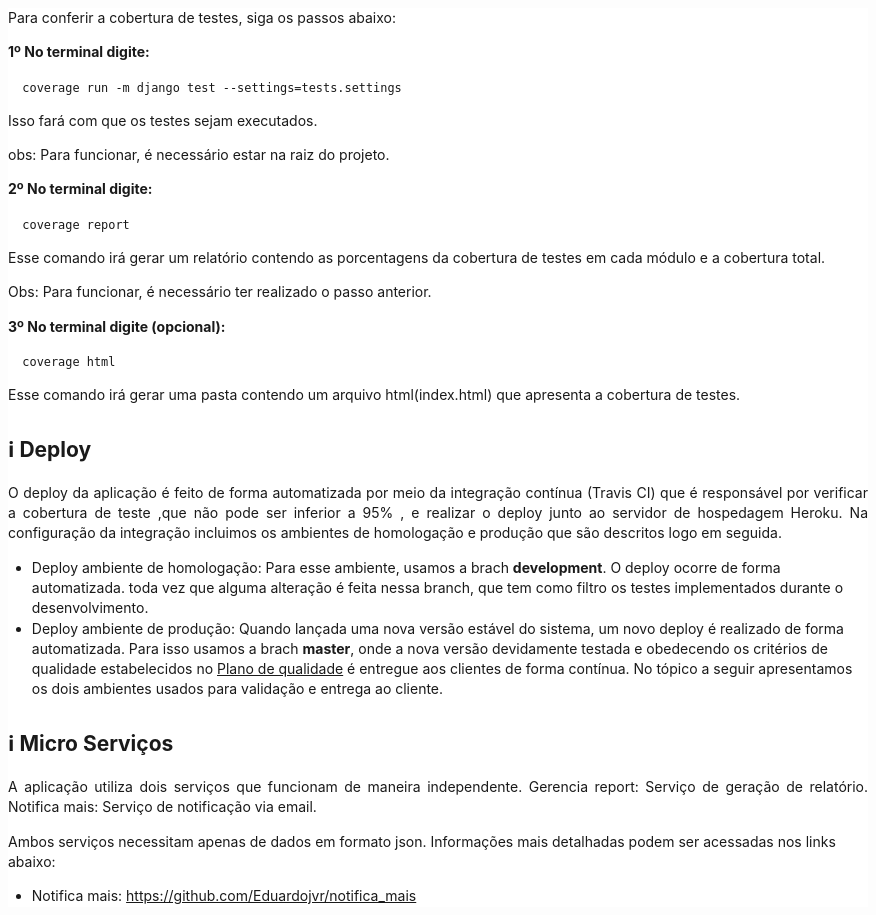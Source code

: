 Para conferir a cobertura de testes, siga os passos abaixo:

__1º No terminal digite:__
```Terminal
  coverage run -m django test --settings=tests.settings 
```
Isso fará com que os testes sejam executados.

obs: Para funcionar, é necessário estar na raiz do projeto.

__2º No terminal digite:__
```Terminal
  coverage report
```
Esse comando irá gerar um relatório contendo as porcentagens da cobertura de testes em cada módulo e a cobertura total.

Obs: Para funcionar, é necessário ter realizado o passo anterior.

__3º No terminal digite (opcional):__
```Terminal
  coverage html
```
Esse comando irá gerar uma pasta contendo um arquivo html(index.html) que apresenta a cobertura de testes.

##  ℹ️ Deploy

<p align="justify">O deploy da aplicação é feito de forma automatizada por meio da integração contínua (Travis CI) que é responsável por verificar a cobertura de teste ,que não pode ser inferior a 95% , e realizar o deploy junto ao servidor de hospedagem Heroku. Na configuração da integração incluimos os ambientes de homologação e produção que são descritos logo em seguida.

- Deploy ambiente de homologação: Para esse ambiente, usamos a brach __development__. O deploy ocorre de forma automatizada. toda vez que alguma alteração é feita nessa branch, que tem como filtro os testes implementados durante o desenvolvimento.
- Deploy ambiente de produção: Quando lançada uma nova versão estável do sistema, um novo deploy é realizado de forma automatizada. Para isso usamos a brach __master__, onde a nova versão devidamente testada e obedecendo os critérios de qualidade estabelecidos no [Plano de qualidade](https://github.com/fga-gpp-mds/2018.1_Gerencia_mais/blob/master/docs/documentos/Eps/Plano_de_Gerenciamento_de_Qualidade.md) é entregue aos clientes de forma contínua.
 No tópico a seguir apresentamos os dois ambientes usados para validação e entrega ao cliente.
</p>

##  ℹ️ Micro Serviços

<p align="justify">
A aplicação utiliza dois serviços que funcionam de maneira independente.
Gerencia report: Serviço de geração de relatório.
Notifica mais: Serviço de notificação via email.

Ambos serviços necessitam apenas de dados em formato json. Informações mais detalhadas podem ser acessadas nos links abaixo:
* Notifica mais: https://github.com/Eduardojvr/notifica_mais

